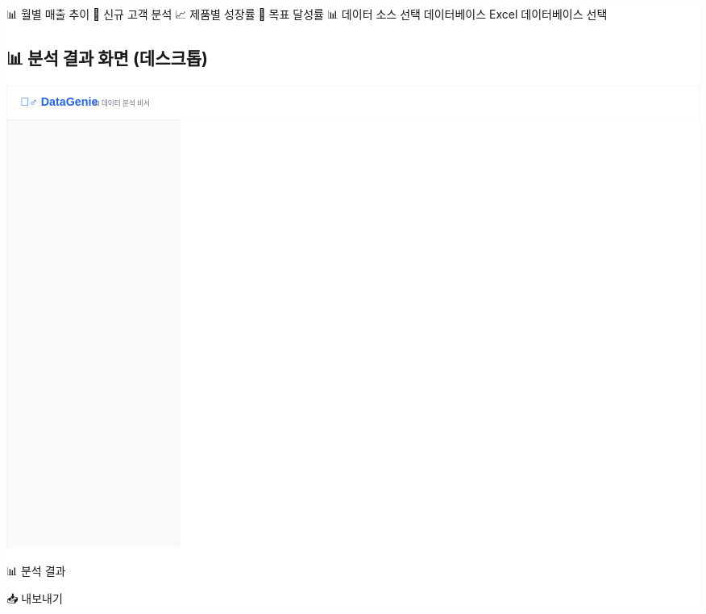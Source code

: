   
  <rect x="40" y="315" width="295" height="35" rx="17" fill="#f9fafb" stroke="#e5e7eb"/>
  <text x="187" y="336" font-family="Arial, sans-serif" font-size="12" fill="#374151" text-anchor="middle">📊 월별 매출 추이</text>
  
  <rect x="40" y="360" width="295" height="35" rx="17" fill="#f9fafb" stroke="#e5e7eb"/>
  <text x="187" y="381" font-family="Arial, sans-serif" font-size="12" fill="#374151" text-anchor="middle">👥 신규 고객 분석</text>
  
  <rect x="40" y="405" width="295" height="35" rx="17" fill="#f9fafb" stroke="#e5e7eb"/>
  <text x="187" y="426" font-family="Arial, sans-serif" font-size="12" fill="#374151" text-anchor="middle">📈 제품별 성장률</text>
  
  <rect x="40" y="450" width="295" height="35" rx="17" fill="#f9fafb" stroke="#e5e7eb"/>
  <text x="187" y="471" font-family="Arial, sans-serif" font-size="12" fill="#374151" text-anchor="middle">🎯 목표 달성률</text>
  
  
  <rect x="40" y="505" width="295" height="100" rx="12" fill="#f9fafb" stroke="#e5e7eb"/>
  <text x="50" y="525" font-family="Arial, sans-serif" font-size="14" font-weight="bold" fill="#374151">📊 데이터 소스 선택</text>
  
  
  <rect x="50" y="535" width="80" height="25" fill="#2563eb"/>
  <text x="90" y="550" font-family="Arial, sans-serif" font-size="10" font-weight="500" fill="#ffffff" text-anchor="middle">데이터베이스</text>
  
  <rect x="135" y="535" width="80" height="25" fill="#f3f4f6" stroke="#d1d5db"/>
  <text x="175" y="550" font-family="Arial, sans-serif" font-size="10" font-weight="500" fill="#6b7280" text-anchor="middle">Excel</text>
  
  
  <rect x="50" y="570" width="225" height="25" rx="4" fill="#ffffff" stroke="#d1d5db"/>
  <text x="60" y="585" font-family="Arial, sans-serif" font-size="10" fill="#6b7280">데이터베이스 선택</text>
</svg>

## 📊 분석 결과 화면 (데스크톱)

<svg width="1200" height="800" viewBox="0 0 1200 800" xmlns="http://www.w3.org/2000/svg">
  
  <rect width="1200" height="800" fill="#f9fafb"/>
  
  
  <rect width="1200" height="60" fill="#ffffff" stroke="#e5e7eb" stroke-width="1"/>
  <text x="24" y="35" font-family="Arial, sans-serif" font-size="20" font-weight="bold" fill="#2563eb">🧞‍♂️ DataGenie</text>
  <text x="150" y="35" font-family="Arial, sans-serif" font-size="12" fill="#6b7280">AI 데이터 분석 비서</text>
  
  
  <rect x="0" y="60" width="300" height="740" fill="#f9fafb" stroke="#e5e7eb" stroke-width="1"/>
  
  
  <rect x="300" y="60" width="900" height="740" fill="#ffffff"/>
  
  
  <text x="330" y="90" font-family="Arial, sans-serif" font-size="24" font-weight="bold" fill="#111827">📊 분석 결과</text>
  
  
  <rect x="1050" y="70" width="60" height="25" rx="12" fill="#f3f4f6" stroke="#d1d5db"/>
  <text x="1080" y="85" font-family="Arial, sans-serif" font-size="9" fill="#374151" text-anchor="middle">📥 내보내기</text>
  